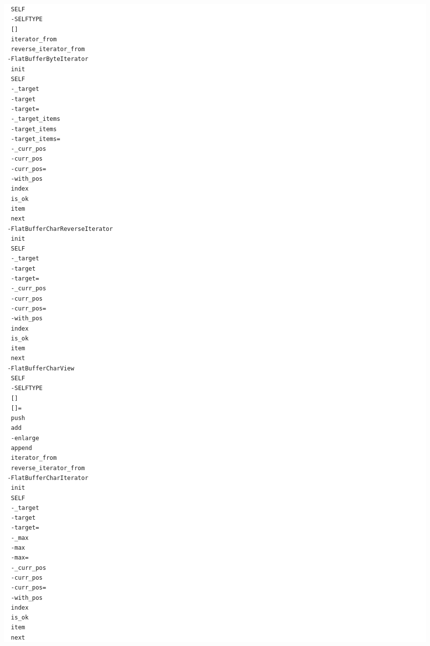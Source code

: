       SELF
      -SELFTYPE
      []
      iterator_from
      reverse_iterator_from
     -FlatBufferByteIterator
      init
      SELF
      -_target
      -target
      -target=
      -_target_items
      -target_items
      -target_items=
      -_curr_pos
      -curr_pos
      -curr_pos=
      -with_pos
      index
      is_ok
      item
      next
     -FlatBufferCharReverseIterator
      init
      SELF
      -_target
      -target
      -target=
      -_curr_pos
      -curr_pos
      -curr_pos=
      -with_pos
      index
      is_ok
      item
      next
     -FlatBufferCharView
      SELF
      -SELFTYPE
      []
      []=
      push
      add
      -enlarge
      append
      iterator_from
      reverse_iterator_from
     -FlatBufferCharIterator
      init
      SELF
      -_target
      -target
      -target=
      -_max
      -max
      -max=
      -_curr_pos
      -curr_pos
      -curr_pos=
      -with_pos
      index
      is_ok
      item
      next